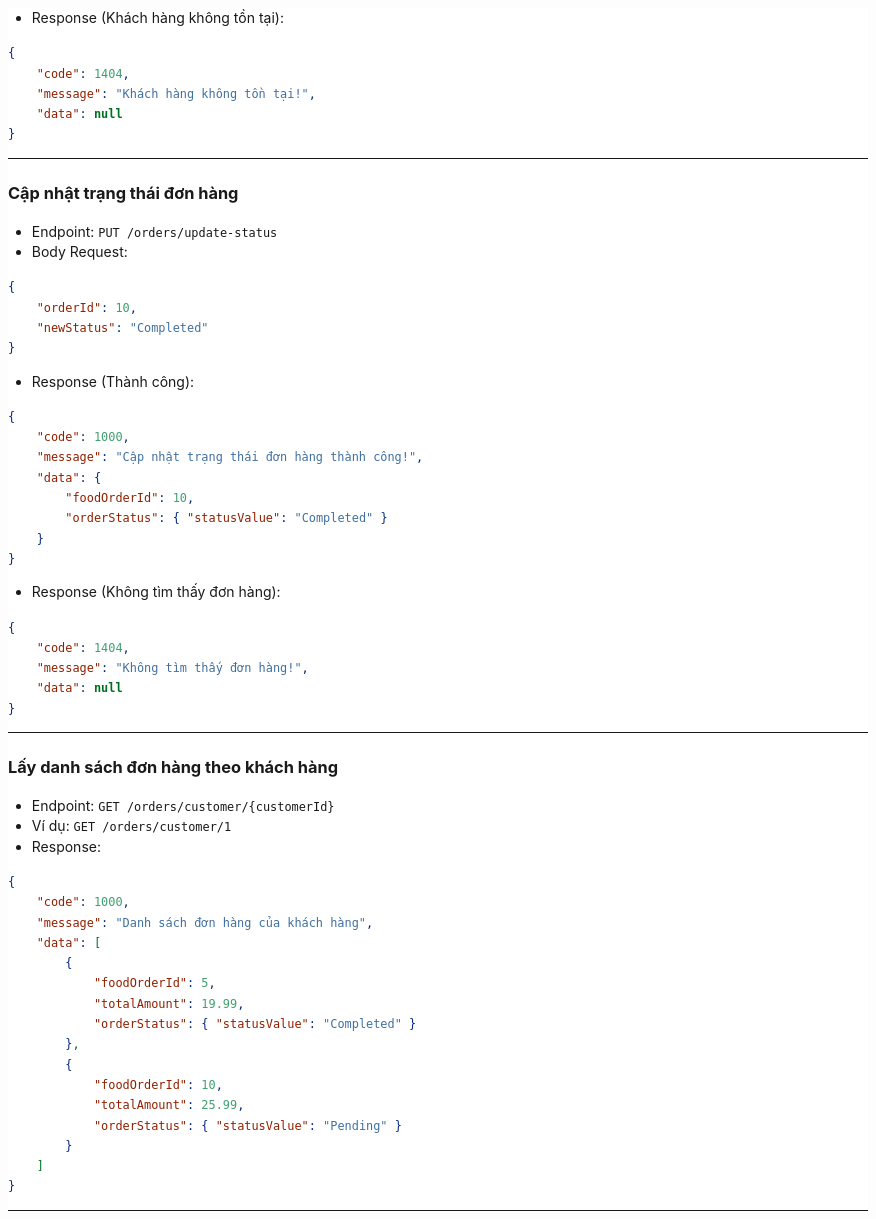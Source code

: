 - Response (Khách hàng không tồn tại):  
```json
{
    "code": 1404,
    "message": "Khách hàng không tồn tại!",
    "data": null
}
```

---

### Cập nhật trạng thái đơn hàng
- Endpoint: `PUT /orders/update-status`  
- Body Request:  
```json
{
    "orderId": 10,
    "newStatus": "Completed"
}
```
- Response (Thành công):  
```json
{
    "code": 1000,
    "message": "Cập nhật trạng thái đơn hàng thành công!",
    "data": {
        "foodOrderId": 10,
        "orderStatus": { "statusValue": "Completed" }
    }
}
```
- Response (Không tìm thấy đơn hàng):  
```json
{
    "code": 1404,
    "message": "Không tìm thấy đơn hàng!",
    "data": null
}
```

---

### Lấy danh sách đơn hàng theo khách hàng
- Endpoint: `GET /orders/customer/{customerId}`  
- Ví dụ: `GET /orders/customer/1`  
- Response:  
```json
{
    "code": 1000,
    "message": "Danh sách đơn hàng của khách hàng",
    "data": [
        {
            "foodOrderId": 5,
            "totalAmount": 19.99,
            "orderStatus": { "statusValue": "Completed" }
        },
        {
            "foodOrderId": 10,
            "totalAmount": 25.99,
            "orderStatus": { "statusValue": "Pending" }
        }
    ]
}
```

---